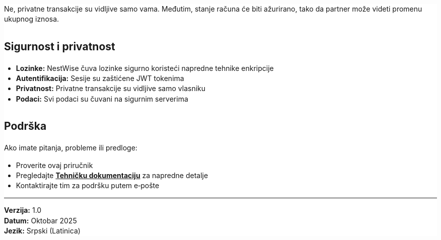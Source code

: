 Ne, privatne transakcije su vidljive samo vama. Međutim, stanje računa će biti ažurirano, tako da partner može videti promenu ukupnog iznosa.

## Sigurnost i privatnost

- **Lozinke:** NestWise čuva lozinke sigurno koristeći napredne tehnike enkripcije
- **Autentifikacija:** Sesije su zaštićene JWT tokenima
- **Privatnost:** Privatne transakcije su vidljive samo vlasniku
- **Podaci:** Svi podaci su čuvani na sigurnim serverima

## Podrška

Ako imate pitanja, probleme ili predloge:

- Proverite ovaj priručnik
- Pregledajte **[Tehničku dokumentaciju](architecture.md)** za napredne detalje
- Kontaktirajte tim za podršku putem e‑pošte

---

**Verzija:** 1.0  
**Datum:** Oktobar 2025  
**Jezik:** Srpski (Latinica)
